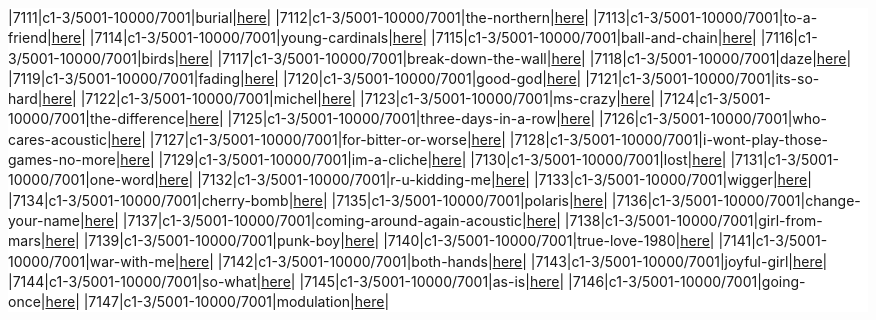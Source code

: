 |7111|c1-3/5001-10000/7001|burial|[here](https://cdn.jsdelivr.net/gh/guitarchord/c1-3/5001-10000/7001/burial.webp)|
|7112|c1-3/5001-10000/7001|the-northern|[here](https://cdn.jsdelivr.net/gh/guitarchord/c1-3/5001-10000/7001/the-northern.webp)|
|7113|c1-3/5001-10000/7001|to-a-friend|[here](https://cdn.jsdelivr.net/gh/guitarchord/c1-3/5001-10000/7001/to-a-friend.webp)|
|7114|c1-3/5001-10000/7001|young-cardinals|[here](https://cdn.jsdelivr.net/gh/guitarchord/c1-3/5001-10000/7001/young-cardinals.webp)|
|7115|c1-3/5001-10000/7001|ball-and-chain|[here](https://cdn.jsdelivr.net/gh/guitarchord/c1-3/5001-10000/7001/ball-and-chain.webp)|
|7116|c1-3/5001-10000/7001|birds|[here](https://cdn.jsdelivr.net/gh/guitarchord/c1-3/5001-10000/7001/birds.webp)|
|7117|c1-3/5001-10000/7001|break-down-the-wall|[here](https://cdn.jsdelivr.net/gh/guitarchord/c1-3/5001-10000/7001/break-down-the-wall.webp)|
|7118|c1-3/5001-10000/7001|daze|[here](https://cdn.jsdelivr.net/gh/guitarchord/c1-3/5001-10000/7001/daze.webp)|
|7119|c1-3/5001-10000/7001|fading|[here](https://cdn.jsdelivr.net/gh/guitarchord/c1-3/5001-10000/7001/fading.webp)|
|7120|c1-3/5001-10000/7001|good-god|[here](https://cdn.jsdelivr.net/gh/guitarchord/c1-3/5001-10000/7001/good-god.webp)|
|7121|c1-3/5001-10000/7001|its-so-hard|[here](https://cdn.jsdelivr.net/gh/guitarchord/c1-3/5001-10000/7001/its-so-hard.webp)|
|7122|c1-3/5001-10000/7001|michel|[here](https://cdn.jsdelivr.net/gh/guitarchord/c1-3/5001-10000/7001/michel.webp)|
|7123|c1-3/5001-10000/7001|ms-crazy|[here](https://cdn.jsdelivr.net/gh/guitarchord/c1-3/5001-10000/7001/ms-crazy.webp)|
|7124|c1-3/5001-10000/7001|the-difference|[here](https://cdn.jsdelivr.net/gh/guitarchord/c1-3/5001-10000/7001/the-difference.webp)|
|7125|c1-3/5001-10000/7001|three-days-in-a-row|[here](https://cdn.jsdelivr.net/gh/guitarchord/c1-3/5001-10000/7001/three-days-in-a-row.webp)|
|7126|c1-3/5001-10000/7001|who-cares-acoustic|[here](https://cdn.jsdelivr.net/gh/guitarchord/c1-3/5001-10000/7001/who-cares-acoustic.webp)|
|7127|c1-3/5001-10000/7001|for-bitter-or-worse|[here](https://cdn.jsdelivr.net/gh/guitarchord/c1-3/5001-10000/7001/for-bitter-or-worse.webp)|
|7128|c1-3/5001-10000/7001|i-wont-play-those-games-no-more|[here](https://cdn.jsdelivr.net/gh/guitarchord/c1-3/5001-10000/7001/i-wont-play-those-games-no-more.webp)|
|7129|c1-3/5001-10000/7001|im-a-cliche|[here](https://cdn.jsdelivr.net/gh/guitarchord/c1-3/5001-10000/7001/im-a-cliche.webp)|
|7130|c1-3/5001-10000/7001|lost|[here](https://cdn.jsdelivr.net/gh/guitarchord/c1-3/5001-10000/7001/lost.webp)|
|7131|c1-3/5001-10000/7001|one-word|[here](https://cdn.jsdelivr.net/gh/guitarchord/c1-3/5001-10000/7001/one-word.webp)|
|7132|c1-3/5001-10000/7001|r-u-kidding-me|[here](https://cdn.jsdelivr.net/gh/guitarchord/c1-3/5001-10000/7001/r-u-kidding-me.webp)|
|7133|c1-3/5001-10000/7001|wigger|[here](https://cdn.jsdelivr.net/gh/guitarchord/c1-3/5001-10000/7001/wigger.webp)|
|7134|c1-3/5001-10000/7001|cherry-bomb|[here](https://cdn.jsdelivr.net/gh/guitarchord/c1-3/5001-10000/7001/cherry-bomb.webp)|
|7135|c1-3/5001-10000/7001|polaris|[here](https://cdn.jsdelivr.net/gh/guitarchord/c1-3/5001-10000/7001/polaris.webp)|
|7136|c1-3/5001-10000/7001|change-your-name|[here](https://cdn.jsdelivr.net/gh/guitarchord/c1-3/5001-10000/7001/change-your-name.webp)|
|7137|c1-3/5001-10000/7001|coming-around-again-acoustic|[here](https://cdn.jsdelivr.net/gh/guitarchord/c1-3/5001-10000/7001/coming-around-again-acoustic.webp)|
|7138|c1-3/5001-10000/7001|girl-from-mars|[here](https://cdn.jsdelivr.net/gh/guitarchord/c1-3/5001-10000/7001/girl-from-mars.webp)|
|7139|c1-3/5001-10000/7001|punk-boy|[here](https://cdn.jsdelivr.net/gh/guitarchord/c1-3/5001-10000/7001/punk-boy.webp)|
|7140|c1-3/5001-10000/7001|true-love-1980|[here](https://cdn.jsdelivr.net/gh/guitarchord/c1-3/5001-10000/7001/true-love-1980.webp)|
|7141|c1-3/5001-10000/7001|war-with-me|[here](https://cdn.jsdelivr.net/gh/guitarchord/c1-3/5001-10000/7001/war-with-me.webp)|
|7142|c1-3/5001-10000/7001|both-hands|[here](https://cdn.jsdelivr.net/gh/guitarchord/c1-3/5001-10000/7001/both-hands.webp)|
|7143|c1-3/5001-10000/7001|joyful-girl|[here](https://cdn.jsdelivr.net/gh/guitarchord/c1-3/5001-10000/7001/joyful-girl.webp)|
|7144|c1-3/5001-10000/7001|so-what|[here](https://cdn.jsdelivr.net/gh/guitarchord/c1-3/5001-10000/7001/so-what.webp)|
|7145|c1-3/5001-10000/7001|as-is|[here](https://cdn.jsdelivr.net/gh/guitarchord/c1-3/5001-10000/7001/as-is.webp)|
|7146|c1-3/5001-10000/7001|going-once|[here](https://cdn.jsdelivr.net/gh/guitarchord/c1-3/5001-10000/7001/going-once.webp)|
|7147|c1-3/5001-10000/7001|modulation|[here](https://cdn.jsdelivr.net/gh/guitarchord/c1-3/5001-10000/7001/modulation.webp)|